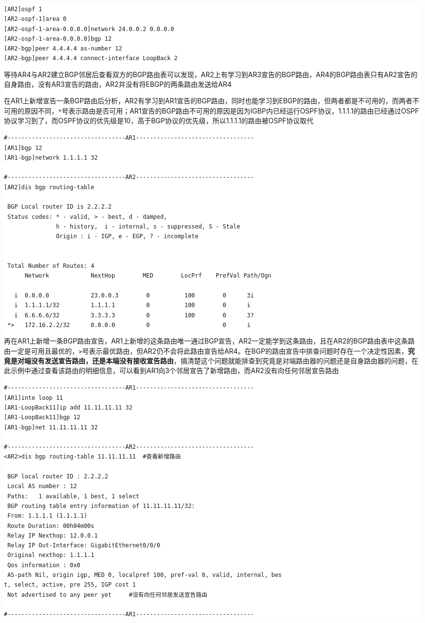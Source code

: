 ```VRP
[AR2]ospf 1 
[AR2-ospf-1]area 0
[AR2-ospf-1-area-0.0.0.0]network 24.0.0.2 0.0.0.0
[AR2-ospf-1-area-0.0.0.0]bgp 12
[AR2-bgp]peer 4.4.4.4 as-number 12
[AR2-bgp]peer 4.4.4.4 connect-interface LoopBack 2
```

等待AR4与AR2建立BGP邻居后查看双方的BGP路由表可以发现，AR2上有学习到AR3宣告的BGP路由，AR4的BGP路由表只有AR2宣告的自身路由，没有AR3宣告的路由，AR2并没有将EBGP的两条路由发送给AR4

在AR1上新增宣告一条BGP路由后分析，AR2有学习到AR1宣告的BGP路由，同时也能学习到EBGP的路由，但两者都是不可用的，而两者不可用的原因不同，`*`号表示路由是否可用；AR1宣告的BGP路由不可用的原因是因为IGBP内已经运行OSPF协议，1.1.1.1的路由已经通过OSPF协议学习到了，而OSPF协议的优先级是10，高于BGP协议的优先级，所以1.1.1.1的路由被OSPF协议取代

```VRP
#----------------------------------AR1----------------------------------
[AR1]bgp 12
[AR1-bgp]network 1.1.1.1 32

#----------------------------------AR2----------------------------------
[AR2]dis bgp routing-table 

 BGP Local router ID is 2.2.2.2 
 Status codes: * - valid, > - best, d - damped,
               h - history,  i - internal, s - suppressed, S - Stale
               Origin : i - IGP, e - EGP, ? - incomplete


 Total Number of Routes: 4
      Network            NextHop        MED        LocPrf    PrefVal Path/Ogn

   i  0.0.0.0            23.0.0.3        0          100        0      3i
   i  1.1.1.1/32         1.1.1.1         0          100        0      i
   i  6.6.6.6/32         3.3.3.3         0          100        0      3?
 *>   172.16.2.2/32      0.0.0.0         0                     0      i
```

再在AR1上新增一条BGP路由宣告，AR1上新增的这条路由唯一通过BGP宣告，AR2一定能学到这条路由，且在AR2的BGP路由表中这条路由一定是可用且最优的，`>`号表示最优路由，但AR2仍不会将此路由宣告给AR4。在BGP的路由宣告中排查问题时存在一个决定性因素，**究竟是对端没有发送宣告路由，还是本端没有接收宣告路由**，搞清楚这个问题就能排查到究竟是对端路由器的问题还是自身路由器的问题，在此示例中通过查看该路由的明细信息，可以看到AR1向3个邻居宣告了新增路由，而AR2没有向任何邻居宣告路由

```VRP
#----------------------------------AR1----------------------------------
[AR1]inte loop 11
[AR1-LoopBack11]ip add 11.11.11.11 32
[AR1-LoopBack11]bgp 12
[AR1-bgp]net 11.11.11.11 32

#----------------------------------AR2----------------------------------
<AR2>dis bgp routing-table 11.11.11.11	#查看新增路由

 BGP local router ID : 2.2.2.2
 Local AS number : 12
 Paths:   1 available, 1 best, 1 select
 BGP routing table entry information of 11.11.11.11/32:
 From: 1.1.1.1 (1.1.1.1)
 Route Duration: 00h04m00s  
 Relay IP Nexthop: 12.0.0.1
 Relay IP Out-Interface: GigabitEthernet0/0/0
 Original nexthop: 1.1.1.1
 Qos information : 0x0
 AS-path Nil, origin igp, MED 0, localpref 100, pref-val 0, valid, internal, bes
t, select, active, pre 255, IGP cost 1
 Not advertised to any peer yet		#没有向任何邻居发送宣告路由
 
#----------------------------------AR1----------------------------------
```